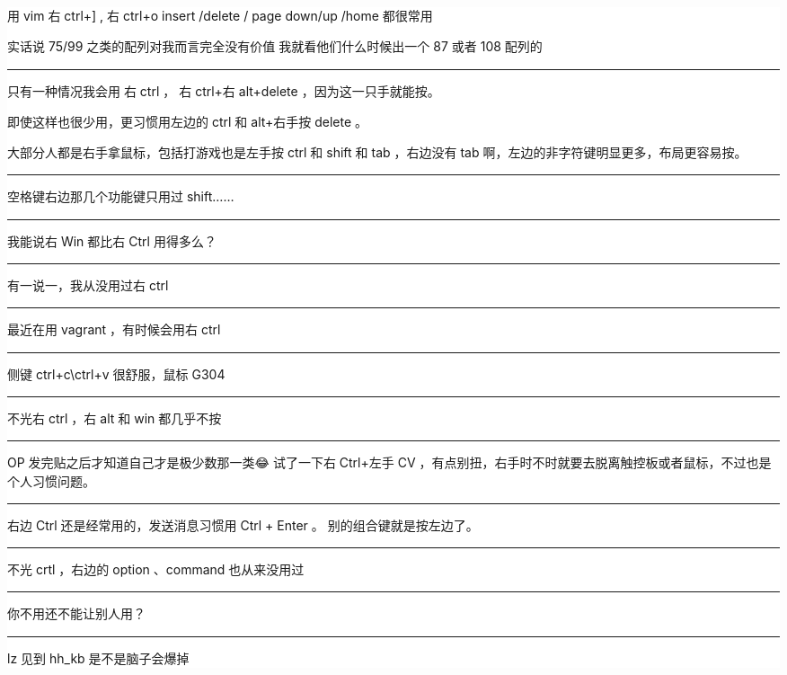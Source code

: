 用 vim
右 ctrl+] , 右 ctrl+o 
insert /delete / page down/up  /home 都很常用

实话说 75/99 之类的配列对我而言完全没有价值
我就看他们什么时候出一个 87 或者 108 配列的

---------------------------------------------------

只有一种情况我会用 右 ctrl ， 右 ctrl+右 alt+delete ，因为这一只手就能按。

即使这样也很少用，更习惯用左边的 ctrl 和 alt+右手按 delete 。

大部分人都是右手拿鼠标，包括打游戏也是左手按 ctrl 和 shift 和 tab ，右边没有 tab 啊，左边的非字符键明显更多，布局更容易按。

---------------------------------------------------

空格键右边那几个功能键只用过 shift……

---------------------------------------------------

我能说右 Win 都比右 Ctrl 用得多么？

---------------------------------------------------

有一说一，我从没用过右 ctrl

---------------------------------------------------

最近在用 vagrant ，有时候会用右 ctrl

---------------------------------------------------

侧键 ctrl+c\ctrl+v 很舒服，鼠标 G304

---------------------------------------------------

不光右 ctrl ，右 alt 和 win 都几乎不按

---------------------------------------------------

OP 发完贴之后才知道自己才是极少数那一类😂
试了一下右 Ctrl+左手 CV ，有点别扭，右手时不时就要去脱离触控板或者鼠标，不过也是个人习惯问题。

---------------------------------------------------

右边 Ctrl 还是经常用的，发送消息习惯用 Ctrl + Enter 。
别的组合键就是按左边了。

---------------------------------------------------

不光 crtl ，右边的 option 、command 也从来没用过

---------------------------------------------------

你不用还不能让别人用？

---------------------------------------------------

lz 见到 hh_kb 是不是脑子会爆掉
